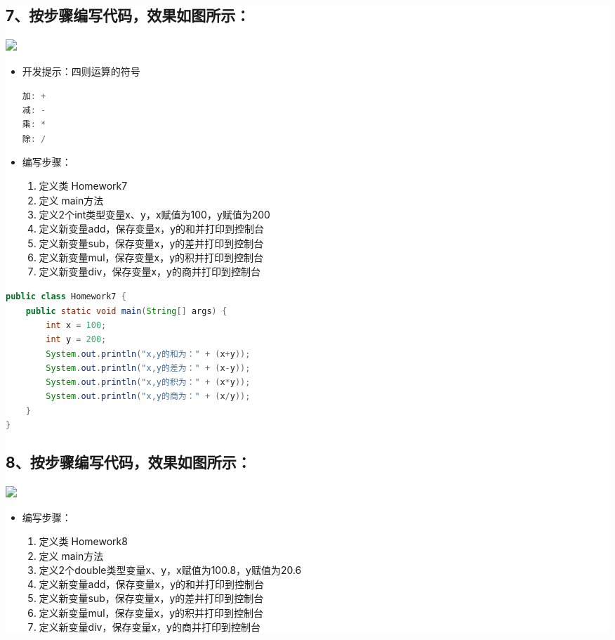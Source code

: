 

## 7、按步骤编写代码，效果如图所示：

![](https://iamgs.oss-cn-shanghai.aliyuncs.com/Images/8.png)



* 开发提示：四则运算的符号

  ```java
  加: +
  减: -
  乘: *
  除: /
  ```

* 编写步骤：

  1. 定义类 Homework7
  2. 定义 main方法
  3. 定义2个int类型变量x、y，x赋值为100，y赋值为200
  4. 定义新变量add，保存变量x，y的和并打印到控制台
  5. 定义新变量sub，保存变量x，y的差并打印到控制台
  6. 定义新变量mul，保存变量x，y的积并打印到控制台
  7. 定义新变量div，保存变量x，y的商并打印到控制台

```java
public class Homework7 {
    public static void main(String[] args) {
        int x = 100;
        int y = 200;
        System.out.println("x,y的和为：" + (x+y));
        System.out.println("x,y的差为：" + (x-y));
        System.out.println("x,y的积为：" + (x*y));
        System.out.println("x,y的商为：" + (x/y));
    }
}
```



## 8、按步骤编写代码，效果如图所示：

![](https://iamgs.oss-cn-shanghai.aliyuncs.com/Images/9.png)

- 编写步骤：

  1. 定义类 Homework8
  2. 定义 main方法
  3. 定义2个double类型变量x、y，x赋值为100.8，y赋值为20.6
  4. 定义新变量add，保存变量x，y的和并打印到控制台
  5. 定义新变量sub，保存变量x，y的差并打印到控制台
  6. 定义新变量mul，保存变量x，y的积并打印到控制台
  7. 定义新变量div，保存变量x，y的商并打印到控制台
